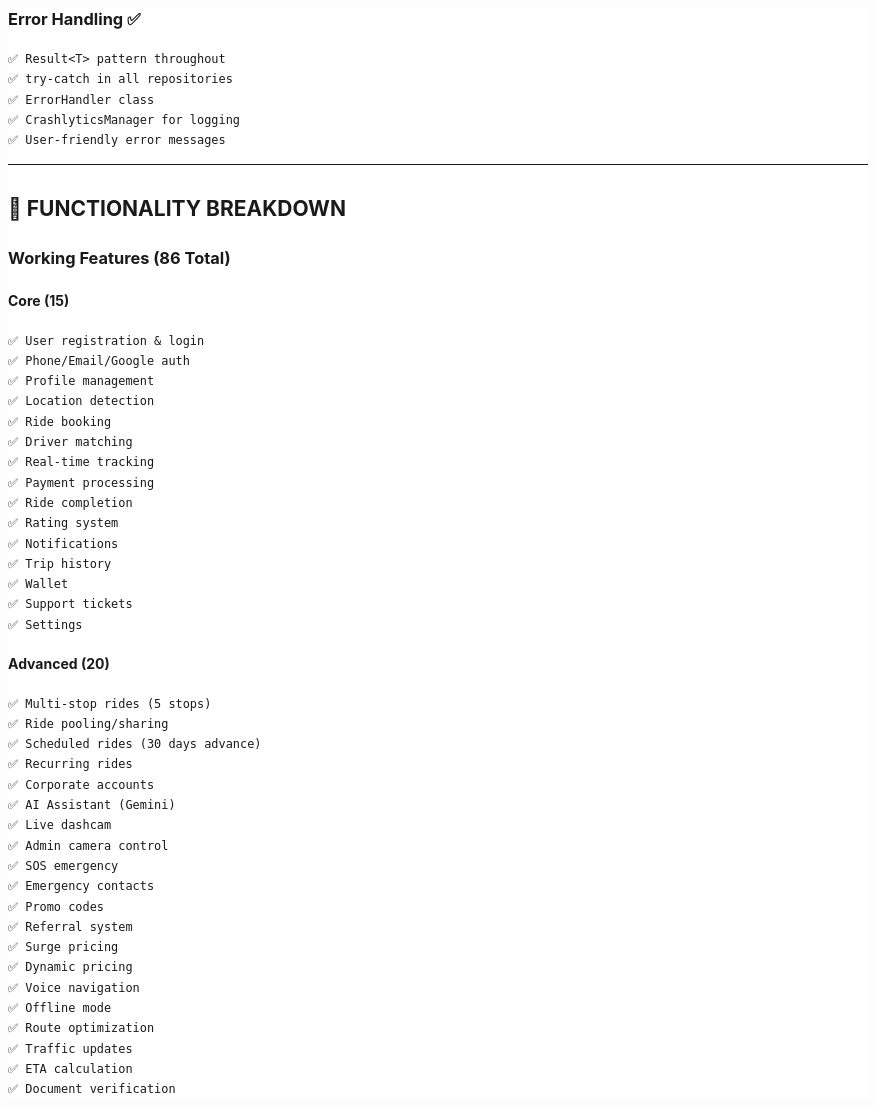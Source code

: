 ### **Error Handling** ✅
```
✅ Result<T> pattern throughout
✅ try-catch in all repositories
✅ ErrorHandler class
✅ CrashlyticsManager for logging
✅ User-friendly error messages
```

---

## 🎯 FUNCTIONALITY BREAKDOWN

### **Working Features** (86 Total)

#### **Core** (15)
```
✅ User registration & login
✅ Phone/Email/Google auth
✅ Profile management
✅ Location detection
✅ Ride booking
✅ Driver matching
✅ Real-time tracking
✅ Payment processing
✅ Ride completion
✅ Rating system
✅ Notifications
✅ Trip history
✅ Wallet
✅ Support tickets
✅ Settings
```

#### **Advanced** (20)
```
✅ Multi-stop rides (5 stops)
✅ Ride pooling/sharing
✅ Scheduled rides (30 days advance)
✅ Recurring rides
✅ Corporate accounts
✅ AI Assistant (Gemini)
✅ Live dashcam
✅ Admin camera control
✅ SOS emergency
✅ Emergency contacts
✅ Promo codes
✅ Referral system
✅ Surge pricing
✅ Dynamic pricing
✅ Voice navigation
✅ Offline mode
✅ Route optimization
✅ Traffic updates
✅ ETA calculation
✅ Document verification
```

